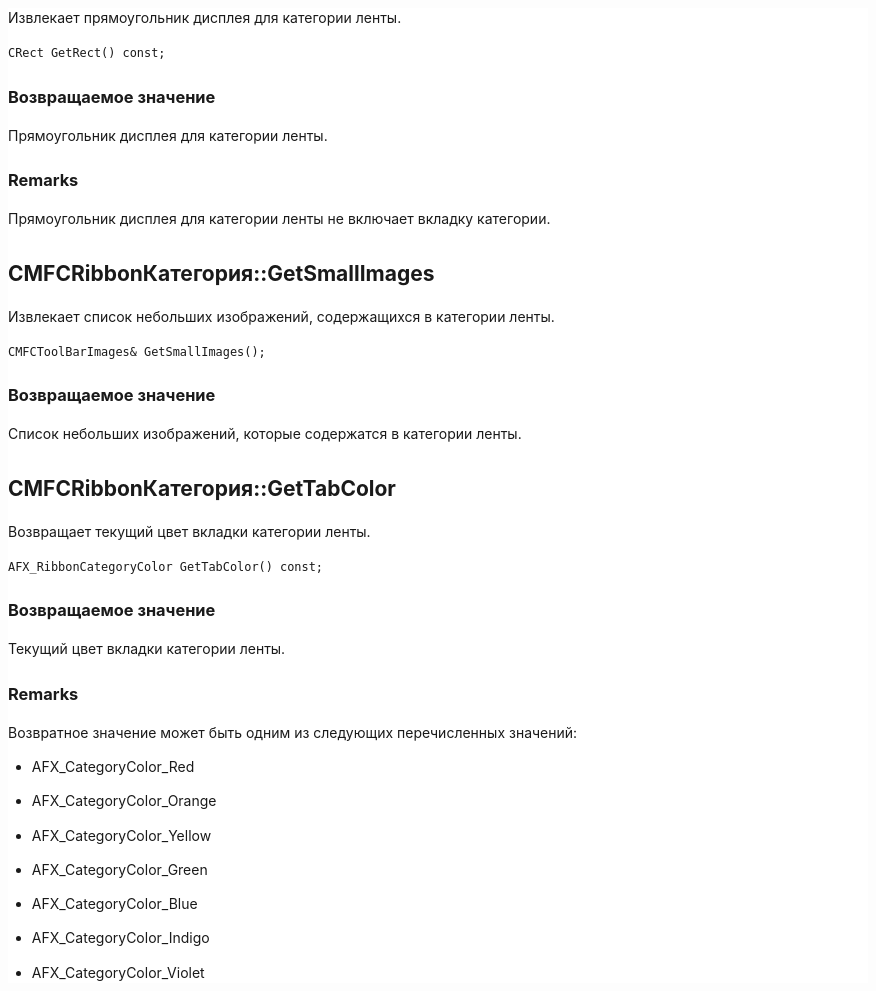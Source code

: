 Извлекает прямоугольник дисплея для категории ленты.

```
CRect GetRect() const;
```

### <a name="return-value"></a>Возвращаемое значение

Прямоугольник дисплея для категории ленты.

### <a name="remarks"></a>Remarks

Прямоугольник дисплея для категории ленты не включает вкладку категории.

## <a name="cmfcribboncategorygetsmallimages"></a><a name="getsmallimages"></a>CMFCRibbonКатегория::GetSmallImages

Извлекает список небольших изображений, содержащихся в категории ленты.

```
CMFCToolBarImages& GetSmallImages();
```

### <a name="return-value"></a>Возвращаемое значение

Список небольших изображений, которые содержатся в категории ленты.

## <a name="cmfcribboncategorygettabcolor"></a><a name="gettabcolor"></a>CMFCRibbonКатегория::GetTabColor

Возвращает текущий цвет вкладки категории ленты.

```
AFX_RibbonCategoryColor GetTabColor() const;
```

### <a name="return-value"></a>Возвращаемое значение

Текущий цвет вкладки категории ленты.

### <a name="remarks"></a>Remarks

Возвратное значение может быть одним из следующих перечисленных значений:

- AFX_CategoryColor_Red

- AFX_CategoryColor_Orange

- AFX_CategoryColor_Yellow

- AFX_CategoryColor_Green

- AFX_CategoryColor_Blue

- AFX_CategoryColor_Indigo

- AFX_CategoryColor_Violet
